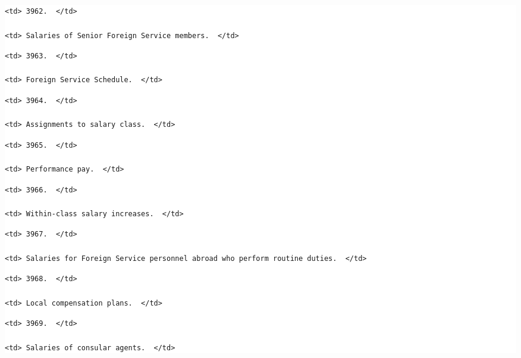   </tr>

  <tr>

    <td> 3962.  </td>

    <td> Salaries of Senior Foreign Service members.  </td>

  </tr>

  <tr>

    <td> 3963.  </td>

    <td> Foreign Service Schedule.  </td>

  </tr>

  <tr>

    <td> 3964.  </td>

    <td> Assignments to salary class.  </td>

  </tr>

  <tr>

    <td> 3965.  </td>

    <td> Performance pay.  </td>

  </tr>

  <tr>

    <td> 3966.  </td>

    <td> Within-class salary increases.  </td>

  </tr>

  <tr>

    <td> 3967.  </td>

    <td> Salaries for Foreign Service personnel abroad who perform routine duties.  </td>

  </tr>

  <tr>

    <td> 3968.  </td>

    <td> Local compensation plans.  </td>

  </tr>

  <tr>

    <td> 3969.  </td>

    <td> Salaries of consular agents.  </td>

  </tr>
